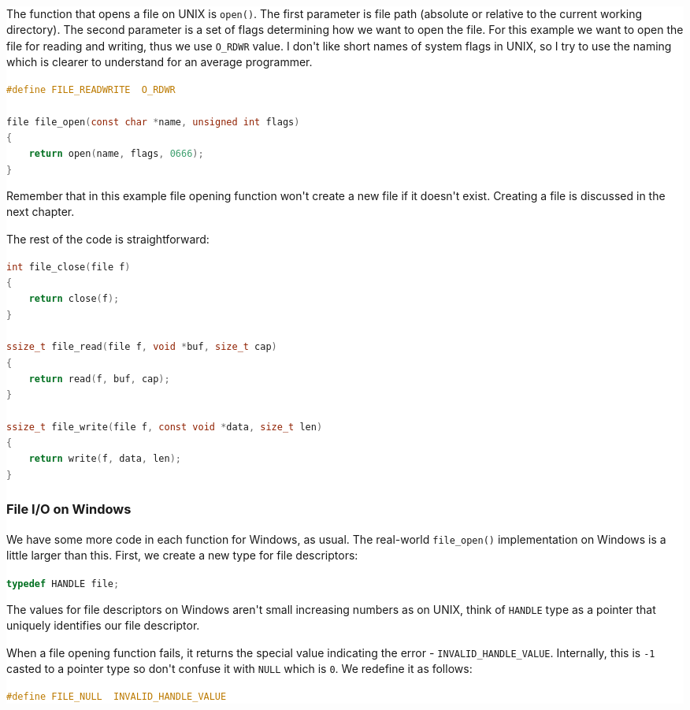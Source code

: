 The function that opens a file on UNIX is `open()`.  The first parameter is file path (absolute or relative to the current working directory).  The second parameter is a set of flags determining how we want to open the file.  For this example we want to open the file for reading and writing, thus we use `O_RDWR` value.  I don't like short names of system flags in UNIX, so I try to use the naming which is clearer to understand for an average programmer.

```C
#define FILE_READWRITE  O_RDWR

file file_open(const char *name, unsigned int flags)
{
	return open(name, flags, 0666);
}
```

Remember that in this example file opening function won't create a new file if it doesn't exist.  Creating a file is discussed in the next chapter.

The rest of the code is straightforward:

```C
int file_close(file f)
{
	return close(f);
}

ssize_t file_read(file f, void *buf, size_t cap)
{
	return read(f, buf, cap);
}

ssize_t file_write(file f, const void *data, size_t len)
{
	return write(f, data, len);
}
```

### File I/O on Windows

We have some more code in each function for Windows, as usual.  The real-world `file_open()` implementation on Windows is a little larger than this.  First, we create a new type for file descriptors:

```C
typedef HANDLE file;
```

The values for file descriptors on Windows aren't small increasing numbers as on UNIX, think of `HANDLE` type as a pointer that uniquely identifies our file descriptor.

When a file opening function fails, it returns the special value indicating the error - `INVALID_HANDLE_VALUE`.  Internally, this is `-1` casted to a pointer type so don't confuse it with `NULL` which is `0`.  We redefine it as follows:

```C
#define FILE_NULL  INVALID_HANDLE_VALUE
```
